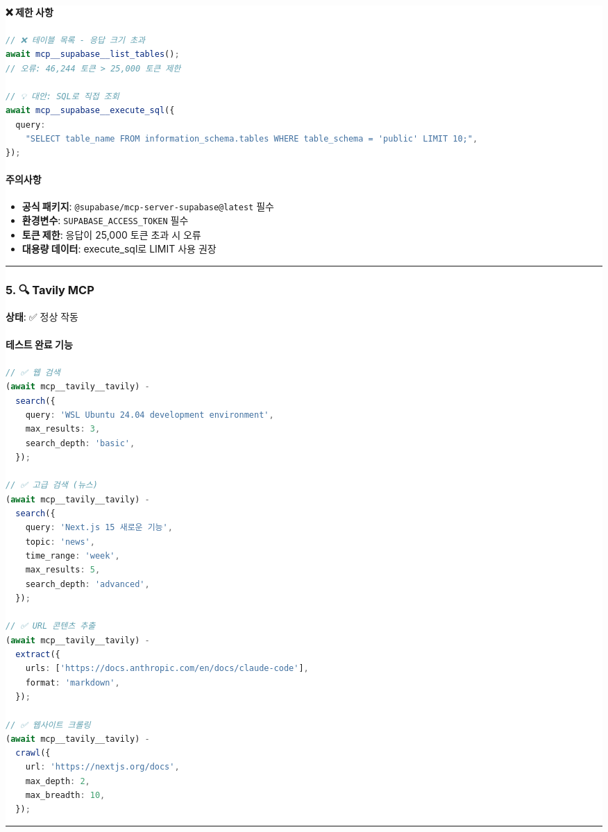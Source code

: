 #### ❌ 제한 사항

```typescript
// ❌ 테이블 목록 - 응답 크기 초과
await mcp__supabase__list_tables();
// 오류: 46,244 토큰 > 25,000 토큰 제한

// 💡 대안: SQL로 직접 조회
await mcp__supabase__execute_sql({
  query:
    "SELECT table_name FROM information_schema.tables WHERE table_schema = 'public' LIMIT 10;",
});
```

#### 주의사항

- **공식 패키지**: `@supabase/mcp-server-supabase@latest` 필수
- **환경변수**: `SUPABASE_ACCESS_TOKEN` 필수
- **토큰 제한**: 응답이 25,000 토큰 초과 시 오류
- **대용량 데이터**: execute_sql로 LIMIT 사용 권장

---

### 5. 🔍 Tavily MCP

**상태**: ✅ 정상 작동

#### 테스트 완료 기능

```typescript
// ✅ 웹 검색
(await mcp__tavily__tavily) -
  search({
    query: 'WSL Ubuntu 24.04 development environment',
    max_results: 3,
    search_depth: 'basic',
  });

// ✅ 고급 검색 (뉴스)
(await mcp__tavily__tavily) -
  search({
    query: 'Next.js 15 새로운 기능',
    topic: 'news',
    time_range: 'week',
    max_results: 5,
    search_depth: 'advanced',
  });

// ✅ URL 콘텐츠 추출
(await mcp__tavily__tavily) -
  extract({
    urls: ['https://docs.anthropic.com/en/docs/claude-code'],
    format: 'markdown',
  });

// ✅ 웹사이트 크롤링
(await mcp__tavily__tavily) -
  crawl({
    url: 'https://nextjs.org/docs',
    max_depth: 2,
    max_breadth: 10,
  });
```

---
